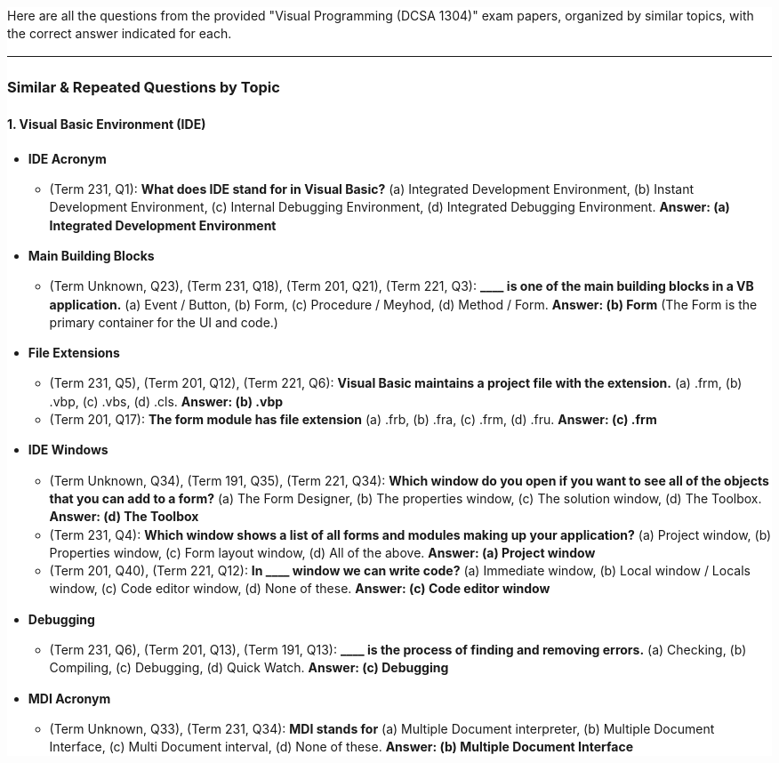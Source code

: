 Here are all the questions from the provided "Visual Programming (DCSA 1304)" exam papers, organized by similar topics, with the correct answer indicated for each.

***

### **Similar & Repeated Questions by Topic**

#### **1. Visual Basic Environment (IDE)**

*   **IDE Acronym**
    *   (Term 231, Q1): **What does IDE stand for in Visual Basic?**
        (a) Integrated Development Environment, (b) Instant Development Environment, (c) Internal Debugging Environment, (d) Integrated Debugging Environment.
        **Answer: (a) Integrated Development Environment**

*   **Main Building Blocks**
    *   (Term Unknown, Q23), (Term 231, Q18), (Term 201, Q21), (Term 221, Q3): **\_\_\_\_ is one of the main building blocks in a VB application.**
        (a) Event / Button, (b) Form, (c) Procedure / Meyhod, (d) Method / Form.
        **Answer: (b) Form** (The Form is the primary container for the UI and code.)

*   **File Extensions**
    *   (Term 231, Q5), (Term 201, Q12), (Term 221, Q6): **Visual Basic maintains a project file with the extension.**
        (a) .frm, (b) .vbp, (c) .vbs, (d) .cls.
        **Answer: (b) .vbp**
    *   (Term 201, Q17): **The form module has file extension**
        (a) .frb, (b) .fra, (c) .frm, (d) .fru.
        **Answer: (c) .frm**

*   **IDE Windows**
    *   (Term Unknown, Q34), (Term 191, Q35), (Term 221, Q34): **Which window do you open if you want to see all of the objects that you can add to a form?**
        (a) The Form Designer, (b) The properties window, (c) The solution window, (d) The Toolbox.
        **Answer: (d) The Toolbox**
    *   (Term 231, Q4): **Which window shows a list of all forms and modules making up your application?**
        (a) Project window, (b) Properties window, (c) Form layout window, (d) All of the above.
        **Answer: (a) Project window**
    *   (Term 201, Q40), (Term 221, Q12): **In \_\_\_\_ window we can write code?**
        (a) Immediate window, (b) Local window / Locals window, (c) Code editor window, (d) None of these.
        **Answer: (c) Code editor window**

*   **Debugging**
    *   (Term 231, Q6), (Term 201, Q13), (Term 191, Q13): **\_\_\_\_ is the process of finding and removing errors.**
        (a) Checking, (b) Compiling, (c) Debugging, (d) Quick Watch.
        **Answer: (c) Debugging**

*   **MDI Acronym**
    *   (Term Unknown, Q33), (Term 231, Q34): **MDI stands for**
        (a) Multiple Document interpreter, (b) Multiple Document Interface, (c) Multi Document interval, (d) None of these.
        **Answer: (b) Multiple Document Interface**
